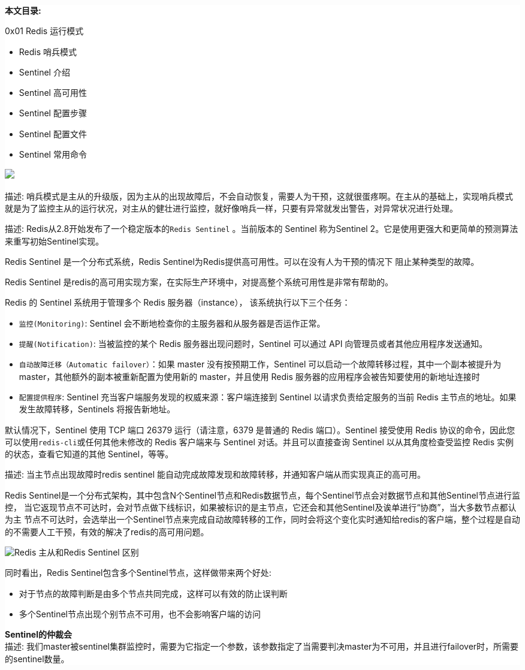 **本文目录:**

0x01 Redis 运行模式

-   Redis 哨兵模式
    

-   Sentinel 介绍
    
-   Sentinel 高可用性
    
-   Sentinel 配置步骤
    
-   Sentinel 配置文件
    
-   Sentinel 常用命令
    

![](https://i0.hdslb.com/bfs/article/4aa545dccf7de8d4a93c2b2b8e3265ac0a26d216.png@progressive.webp)

描述: 哨兵模式是主从的升级版，因为主从的出现故障后，不会自动恢复，需要人为干预，这就很蛋疼啊。在主从的基础上，实现哨兵模式就是为了监控主从的运行状况，对主从的健壮进行监控，就好像哨兵一样，只要有异常就发出警告，对异常状况进行处理。

描述: Redis从2.8开始发布了一个稳定版本的`Redis Sentinel` 。当前版本的 Sentinel 称为Sentinel 2。它是使用更强大和更简单的预测算法来重写初始Sentinel实现。

Redis Sentinel 是一个分布式系统，Redis Sentinel为Redis提供高可用性。可以在没有人为干预的情况下 阻止某种类型的故障。

Redis Sentinel 是redis的高可用实现方案，在实际生产环境中，对提高整个系统可用性是非常有帮助的。

Redis 的 Sentinel 系统用于管理多个 Redis 服务器（instance）， 该系统执行以下三个任务：

-   `监控(Monitoring)`: Sentinel 会不断地检查你的主服务器和从服务器是否运作正常。
    
-   `提醒(Notification)`: 当被监控的某个 Redis 服务器出现问题时，Sentinel 可以通过 API 向管理员或者其他应用程序发送通知。
    
-   `自动故障迁移（Automatic failover）`：如果 master 没有按预期工作，Sentinel 可以启动一个故障转移过程，其中一个副本被提升为 master，其他额外的副本被重新配置为使用新的 master，并且使用 Redis 服务器的应用程序会被告知要使用的新地址连接时
    
-   `配置提供程序`: Sentinel 充当客户端服务发现的权威来源：客户端连接到 Sentinel 以请求负责给定服务的当前 Redis 主节点的地址。如果发生故障转移，Sentinels 将报告新地址。
    

默认情况下，Sentinel 使用 TCP 端口 26379 运行（请注意，6379 是普通的 Redis 端口）。Sentinel 接受使用 Redis 协议的命令，因此您可以使用`redis-cli`或任何其他未修改的 Redis 客户端来与 Sentinel 对话。并且可以直接查询 Sentinel 以从其角度检查受监控 Redis 实例的状态，查看它知道的其他 Sentinel，等等。

描述: 当主节点出现故障时redis sentinel 能自动完成故障发现和故障转移，并通知客户端从而实现真正的高可用。

Redis Sentinel是一个分布式架构，其中包含N个Sentinel节点和Redis数据节点，每个Sentinel节点会对数据节点和其他Sentinel节点进行监控， 当它返现节点不可达时，会对节点做下线标识，如果被标识的是主节点，它还会和其他Sentinel及诶单进行“协商”，当大多数节点都认为主 节点不可达时，会选举出一个Sentinel节点来完成自动故障转移的工作，同时会将这个变化实时通知给redis的客户端，整个过程是自动的不需要人工干预，有效的解决了redis的高可用问题。

![Redis 主从和Redis Sentinel 区别](https://i0.hdslb.com/bfs/article/1818ed19246a189b7548908333f69a39044e94d1.jpg@942w_554h_progressive.webp)

同时看出，Redis Sentinel包含多个Sentinel节点，这样做带来两个好处:

-   对于节点的故障判断是由多个节点共同完成，这样可以有效的防止误判断
    
-   多个Sentinel节点出现个别节点不可用，也不会影响客户端的访问
    

**Sentinel的仲裁会**  
描述: 我们master被sentinel集群监控时，需要为它指定一个参数，该参数指定了当需要判决master为不可用，并且进行failover时，所需要的sentinel数量。
